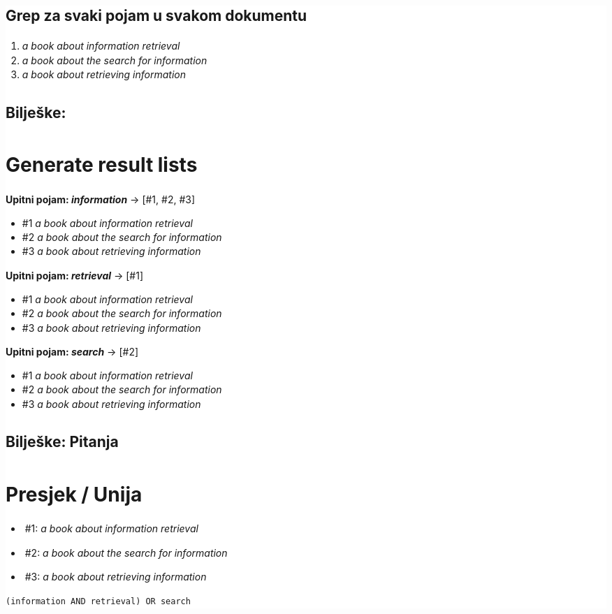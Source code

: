 ## Grep za svaki pojam u svakom dokumentu

1. *a book about information retrieval*
2. *a book about the search for information*
3. *a book about retrieving information*

Bilješke:
---


# Generate result lists

**Upitni pojam: *information***
&rarr; <span>[#1, #2, #3]</span>

* #1 *a book about information retrieval*
* #2 *a book about the search for information*
* #3 *a book about retrieving information*

**Upitni pojam: *retrieval*** &rarr; <span>[#1]</span>

* #1 *a book about information retrieval*
* #2 *a book about the search for information*
* #3 *a book about retrieving information*

**Upitni pojam: *search*** &rarr; <span>[#2]</span>

* #1 *a book about information retrieval*
* #2 *a book about the search for information*
* #3 *a book about retrieving information*

Bilješke:
Pitanja
---

 

# Presjek / Unija

* &shy; \#1: _a book about information retrieval_

* &shy; \#2: _a book about the search for information_
* &shy; \#3: _a book about retrieving information_

```
(information AND retrieval) OR search
```


